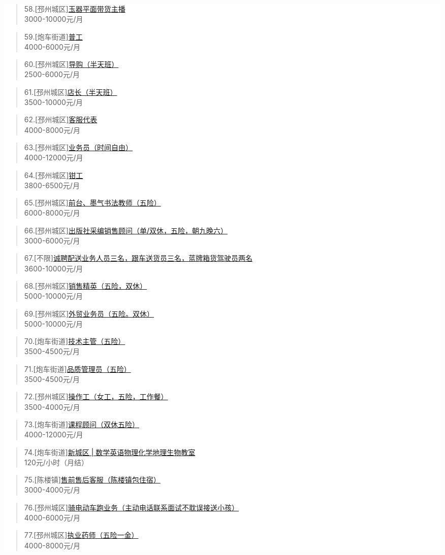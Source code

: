 >58.[邳州城区][玉器平面带货主播](https://www.pizhouzhipin.com/job/31792)<br>
>3000-10000元/月

>59.[炮车街道][普工](https://www.pizhouzhipin.com/job/10972)<br>
>4000-6000元/月

>60.[邳州城区][导购（半天班）](https://www.pizhouzhipin.com/job/32386)<br>
>2500-6000元/月

>61.[邳州城区][店长（半天班）](https://www.pizhouzhipin.com/job/32385)<br>
>3500-10000元/月

>62.[邳州城区][客服代表](https://www.pizhouzhipin.com/job/32631)<br>
>4000-8000元/月

>63.[邳州城区][业务员（时间自由）](https://www.pizhouzhipin.com/job/32632)<br>
>4000-12000元/月

>64.[邳州城区][钳工](https://www.pizhouzhipin.com/job/25978)<br>
>3800-6500元/月

>65.[邳州城区][前台、墨气书法教师（五险）](https://www.pizhouzhipin.com/job/25491)<br>
>6000-8000元/月

>66.[邳州城区][出版社采编销售顾问（单/双休，五险，朝九晚六）](https://www.pizhouzhipin.com/job/27736)<br>
>3000-6000元/月

>67.[不限][诚聘配送业务人员三名，跟车送货员三名，蓝牌箱货驾驶员两名](https://www.pizhouzhipin.com/job/32446)<br>
>3600-10000元/月

>68.[邳州城区][销售精英（五险，双休）](https://www.pizhouzhipin.com/job/19627)<br>
>5000-10000元/月

>69.[邳州城区][外贸业务员（五险。双休）](https://www.pizhouzhipin.com/job/19626)<br>
>5000-10000元/月

>70.[炮车街道][技术主管（五险）](https://www.pizhouzhipin.com/job/31712)<br>
>3500-4500元/月

>71.[炮车街道][品质管理员（五险）](https://www.pizhouzhipin.com/job/31419)<br>
>3500-4500元/月

>72.[邳州城区][操作工（女工，五险，工作餐）](https://www.pizhouzhipin.com/job/11881)<br>
>3500-4000元/月

>73.[炮车街道][课程顾问（双休五险）](https://www.pizhouzhipin.com/job/32024)<br>
>4000-12000元/月

>74.[炮车街道][新城区 | 数学英语物理化学地理生物教室](https://www.pizhouzhipin.com/job/32231)<br>
>120元/小时（月结）

>75.[陈楼镇][售前售后客服（陈楼镇包住宿）](https://www.pizhouzhipin.com/job/32051)<br>
>3000-4000元/月

>76.[邳州城区][骑电动车跑业务（主动电话联系面试不耽误接送小孩）](https://www.pizhouzhipin.com/job/26299)<br>
>4000-6000元/月

>77.[邳州城区][执业药师（五险一金）](https://www.pizhouzhipin.com/job/32595)<br>
>4000-8000元/月
